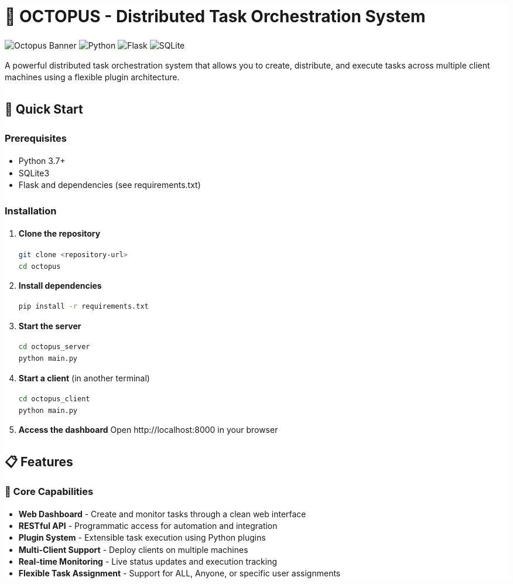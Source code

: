 # 🐙 OCTOPUS - Distributed Task Orchestration System

![Octopus Banner](https://img.shields.io/badge/🐙-Octopus-blue?style=for-the-badge)
![Python](https://img.shields.io/badge/Python-3.7+-blue?style=flat-square)
![Flask](https://img.shields.io/badge/Flask-Web%20Framework-green?style=flat-square)
![SQLite](https://img.shields.io/badge/SQLite-Database-lightgrey?style=flat-square)

A powerful distributed task orchestration system that allows you to create, distribute, and execute tasks across multiple client machines using a flexible plugin architecture.

## 🚀 Quick Start

### Prerequisites
- Python 3.7+
- SQLite3
- Flask and dependencies (see requirements.txt)

### Installation

1. **Clone the repository**
   ```bash
   git clone <repository-url>
   cd octopus
   ```

2. **Install dependencies**
   ```bash
   pip install -r requirements.txt
   ```

3. **Start the server**
   ```bash
   cd octopus_server
   python main.py
   ```

4. **Start a client** (in another terminal)
   ```bash
   cd octopus_client
   python main.py
   ```

5. **Access the dashboard**
   Open http://localhost:8000 in your browser

## 📋 Features

### 🎯 Core Capabilities
- **Web Dashboard** - Create and monitor tasks through a clean web interface
- **RESTful API** - Programmatic access for automation and integration
- **Plugin System** - Extensible task execution using Python plugins
- **Multi-Client Support** - Deploy clients on multiple machines
- **Real-time Monitoring** - Live status updates and execution tracking
- **Flexible Task Assignment** - Support for ALL, Anyone, or specific user assignments
